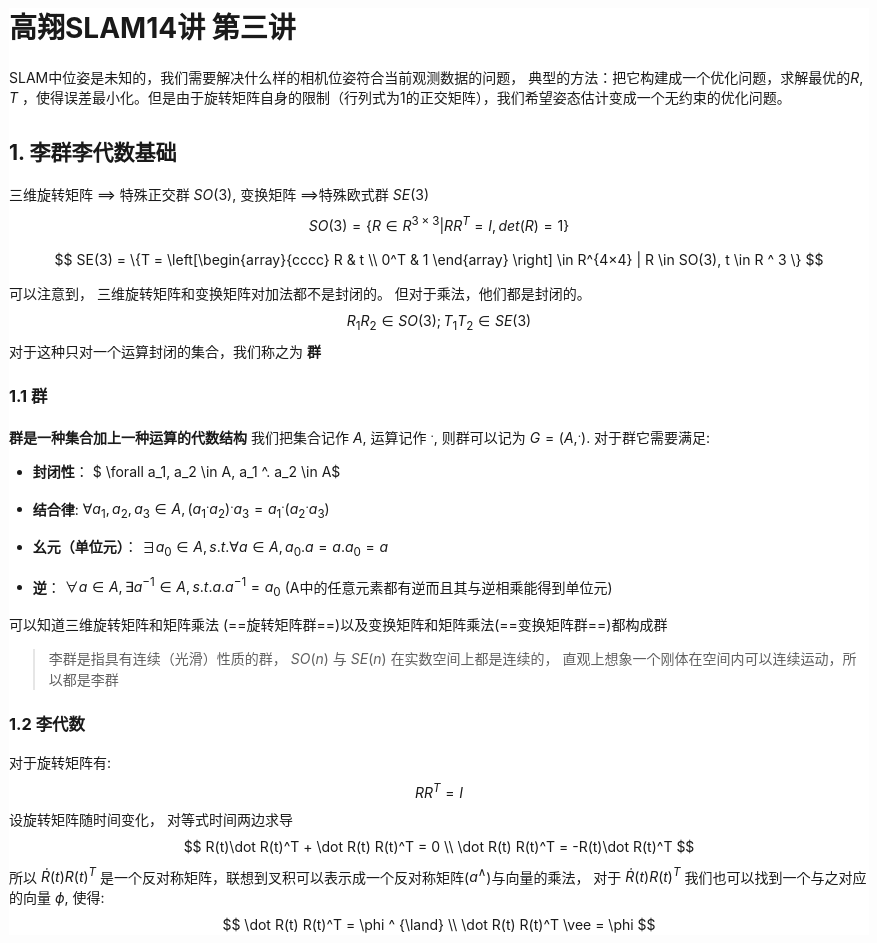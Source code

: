 # 高翔SLAM14讲 第三讲



SLAM中位姿是未知的，我们需要解决什么样的相机位姿符合当前观测数据的问题， 典型的方法：把它构建成一个优化问题，求解最优的$R ,T$ ，使得误差最小化。但是由于旋转矩阵自身的限制（行列式为1的正交矩阵），我们希望姿态估计变成一个无约束的优化问题。

## 1. 李群李代数基础

三维旋转矩阵 ==> 特殊正交群 $SO(3)$, 变换矩阵 ==>特殊欧式群 $SE(3)$
$$
SO(3) = \{ R \in R^{3×3} | RR^T = I, det(R) = 1\}
$$

$$
SE(3) = \{T = \left[\begin{array}{cccc} R  &  t \\ 0^T & 1 \end{array} \right] \in R^{4×4} | R \in SO(3), t \in R ^ 3 \}
$$

可以注意到， 三维旋转矩阵和变换矩阵对加法都不是封闭的。 但对于乘法，他们都是封闭的。
$$
R_1 R_2 \in SO(3); T_1T_2 \in SE(3)
$$
对于这种只对一个运算封闭的集合，我们称之为 **群**

### 1.1 群

**群是一种集合加上一种运算的代数结构** 我们把集合记作 $A$, 运算记作 $^.$,  则群可以记为 $G = (A, ^.)$. 对于群它需要满足:

- **封闭性**： $ \forall a_1, a_2 \in A, a_1 ^. a_2 \in A$
- **结合律**: $\forall a_1, a_2, a_3 \in A, (a_1^.a_2)^.a_3 = a_1^.(a_2^.a_3)$

- **幺元（单位元）**：  $\exists a_0 \in A, s.t. \forall a \in A, a_0 . a = a . a_0 = a$
- **逆**： $\forall a \in A, \exists a^{-1}\in A, s.t. a.a^{-1} = a_0$  (A中的任意元素都有逆而且其与逆相乘能得到单位元)

可以知道三维旋转矩阵和矩阵乘法 (==旋转矩阵群==)以及变换矩阵和矩阵乘法(==变换矩阵群==)都构成群

 

> 李群是指具有连续（光滑）性质的群， $SO(n)$ 与 $SE(n)$ 在实数空间上都是连续的， 直观上想象一个刚体在空间内可以连续运动，所以都是李群



### 1.2 李代数

对于旋转矩阵有:
$$
RR^T = I
$$
设旋转矩阵随时间变化， 对等式时间两边求导
$$
R(t)\dot R(t)^T  + \dot R(t) R(t)^T = 0 \\
\dot R(t) R(t)^T = -R(t)\dot R(t)^T
$$
所以 $\dot R(t) R(t)^T$ 是一个反对称矩阵，联想到叉积可以表示成一个反对称矩阵($a^{\land}$)与向量的乘法， 对于 $\dot R(t) R(t)^T$  我们也可以找到一个与之对应的向量 $\phi$, 使得:
$$
\dot R(t) R(t)^T = \phi ^ {\land} \\
\dot R(t) R(t)^T \vee = \phi
$$

